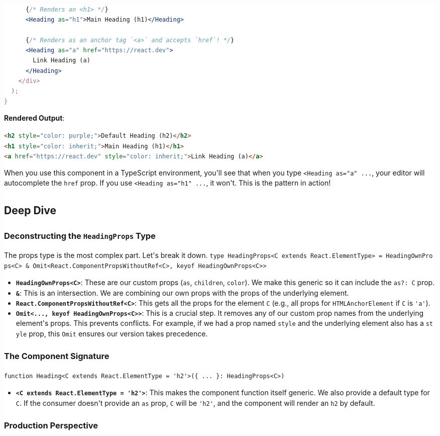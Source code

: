 ```jsx
      {/* Renders an <h1> */}
      <Heading as="h1">Main Heading (h1)</Heading>

      {/* Renders as an anchor tag `<a>` and accepts `href`! */}
      <Heading as="a" href="https://react.dev">
        Link Heading (a)
      </Heading>
    </div>
  );
}
```

**Rendered Output**:

```html
<h2 style="color: purple;">Default Heading (h2)</h2>
<h1 style="color: inherit;">Main Heading (h1)</h1>
<a href="https://react.dev" style="color: inherit;">Link Heading (a)</a>
```

When you use this component in a TypeScript environment, you'll see that when you type `<Heading as="a" ...`, your editor will autocomplete the `href` prop. If you use `<Heading as="h1" ...`, it won't. This is the pattern in action!

## Deep Dive

### Deconstructing the `HeadingProps` Type

The props type is the most complex part. Let's break it down.
`type HeadingProps<C extends React.ElementType> = HeadingOwnProps<C> & Omit<React.ComponentPropsWithoutRef<C>, keyof HeadingOwnProps<C>>`

- **`HeadingOwnProps<C>`**: These are our custom props (`as`, `children`, `color`). We make this generic so it can include the `as?: C` prop.
- **`&`**: This is an intersection. We are combining our own props with the props of the underlying element.
- **`React.ComponentPropsWithoutRef<C>`**: This gets all the props for the element `C` (e.g., all props for `HTMLAnchorElement` if `C` is `'a'`).
- **`Omit<..., keyof HeadingOwnProps<C>>`**: This is a crucial step. It removes any of our custom prop names from the underlying element's props. This prevents conflicts. For example, if we had a prop named `style` and the underlying element also has a `style` prop, this `Omit` ensures our version takes precedence.

### The Component Signature

`function Heading<C extends React.ElementType = 'h2'>({ ... }: HeadingProps<C>)`

- **`<C extends React.ElementType = 'h2'>`**: This makes the component function itself generic. We also provide a default type for `C`. If the consumer doesn't provide an `as` prop, `C` will be `'h2'`, and the component will render an `h2` by default.

### Production Perspective
